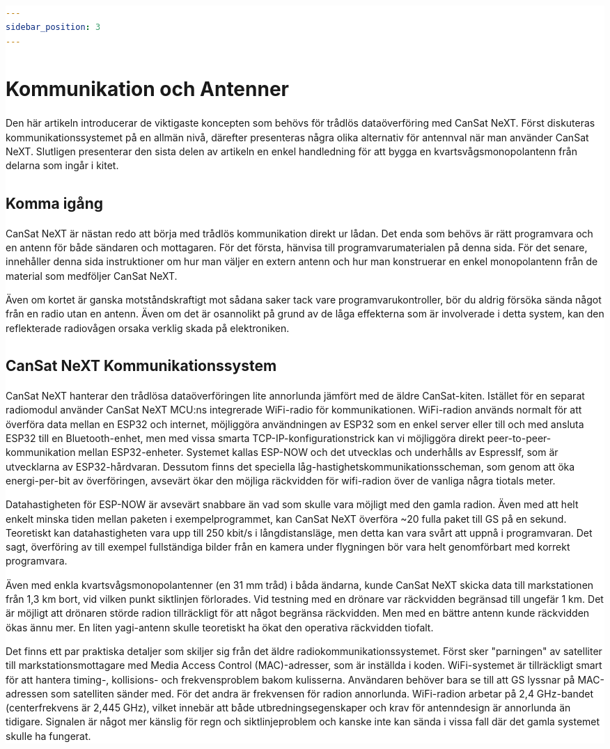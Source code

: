 ```yaml
---
sidebar_position: 3
---
```


# Kommunikation och Antenner

Den här artikeln introducerar de viktigaste koncepten som behövs för trådlös dataöverföring med CanSat NeXT. Först diskuteras kommunikationssystemet på en allmän nivå, därefter presenteras några olika alternativ för antennval när man använder CanSat NeXT. Slutligen presenterar den sista delen av artikeln en enkel handledning för att bygga en kvartsvågsmonopolantenn från delarna som ingår i kitet.

## Komma igång

CanSat NeXT är nästan redo att börja med trådlös kommunikation direkt ur lådan. Det enda som behövs är rätt programvara och en antenn för både sändaren och mottagaren. För det första, hänvisa till programvarumaterialen på denna sida. För det senare, innehåller denna sida instruktioner om hur man väljer en extern antenn och hur man konstruerar en enkel monopolantenn från de material som medföljer CanSat NeXT.

Även om kortet är ganska motståndskraftigt mot sådana saker tack vare programvarukontroller, bör du aldrig försöka sända något från en radio utan en antenn. Även om det är osannolikt på grund av de låga effekterna som är involverade i detta system, kan den reflekterade radiovågen orsaka verklig skada på elektroniken.

## CanSat NeXT Kommunikationssystem

CanSat NeXT hanterar den trådlösa dataöverföringen lite annorlunda jämfört med de äldre CanSat-kiten. Istället för en separat radiomodul använder CanSat NeXT MCU:ns integrerade WiFi-radio för kommunikationen. WiFi-radion används normalt för att överföra data mellan en ESP32 och internet, möjliggöra användningen av ESP32 som en enkel server eller till och med ansluta ESP32 till en Bluetooth-enhet, men med vissa smarta TCP-IP-konfigurationstrick kan vi möjliggöra direkt peer-to-peer-kommunikation mellan ESP32-enheter. Systemet kallas ESP-NOW och det utvecklas och underhålls av EspressIf, som är utvecklarna av ESP32-hårdvaran. Dessutom finns det speciella låg-hastighetskommunikationsscheman, som genom att öka energi-per-bit av överföringen, avsevärt ökar den möjliga räckvidden för wifi-radion över de vanliga några tiotals meter.

Datahastigheten för ESP-NOW är avsevärt snabbare än vad som skulle vara möjligt med den gamla radion. Även med att helt enkelt minska tiden mellan paketen i exempelprogrammet, kan CanSat NeXT överföra ~20 fulla paket till GS på en sekund. Teoretiskt kan datahastigheten vara upp till 250 kbit/s i långdistansläge, men detta kan vara svårt att uppnå i programvaran. Det sagt, överföring av till exempel fullständiga bilder från en kamera under flygningen bör vara helt genomförbart med korrekt programvara.

Även med enkla kvartsvågsmonopolantenner (en 31 mm tråd) i båda ändarna, kunde CanSat NeXT skicka data till markstationen från 1,3 km bort, vid vilken punkt siktlinjen förlorades. Vid testning med en drönare var räckvidden begränsad till ungefär 1 km. Det är möjligt att drönaren störde radion tillräckligt för att något begränsa räckvidden. Men med en bättre antenn kunde räckvidden ökas ännu mer. En liten yagi-antenn skulle teoretiskt ha ökat den operativa räckvidden tiofalt.

Det finns ett par praktiska detaljer som skiljer sig från det äldre radiokommunikationssystemet. Först sker "parningen" av satelliter till markstationsmottagare med Media Access Control (MAC)-adresser, som är inställda i koden. WiFi-systemet är tillräckligt smart för att hantera timing-, kollisions- och frekvensproblem bakom kulisserna. Användaren behöver bara se till att GS lyssnar på MAC-adressen som satelliten sänder med. 
För det andra är frekvensen för radion annorlunda. WiFi-radion arbetar på 2,4 GHz-bandet (centerfrekvens är 2,445 GHz), vilket innebär att både utbredningsegenskaper och krav för antenndesign är annorlunda än tidigare. Signalen är något mer känslig för regn och siktlinjeproblem och kanske inte kan sända i vissa fall där det gamla systemet skulle ha fungerat.
